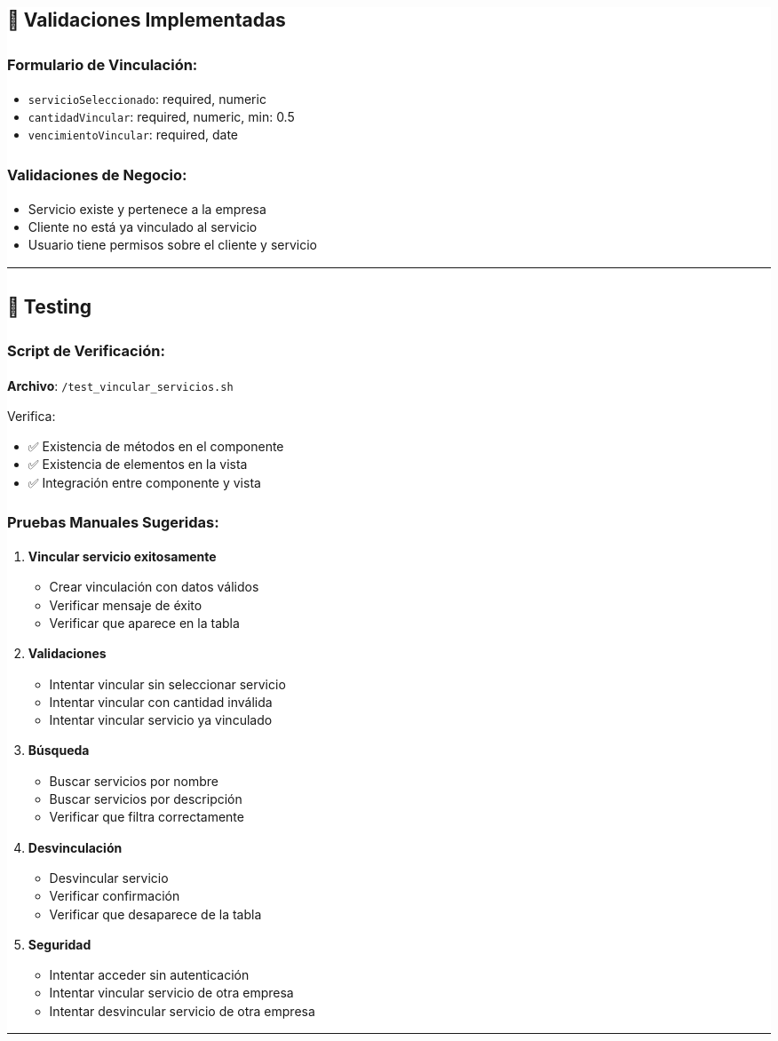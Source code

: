 
## 📝 Validaciones Implementadas

### Formulario de Vinculación:
- `servicioSeleccionado`: required, numeric
- `cantidadVincular`: required, numeric, min: 0.5
- `vencimientoVincular`: required, date

### Validaciones de Negocio:
- Servicio existe y pertenece a la empresa
- Cliente no está ya vinculado al servicio
- Usuario tiene permisos sobre el cliente y servicio

---

## 🧪 Testing

### Script de Verificación:
**Archivo**: `/test_vincular_servicios.sh`

Verifica:
- ✅ Existencia de métodos en el componente
- ✅ Existencia de elementos en la vista
- ✅ Integración entre componente y vista

### Pruebas Manuales Sugeridas:

1. **Vincular servicio exitosamente**
   - Crear vinculación con datos válidos
   - Verificar mensaje de éxito
   - Verificar que aparece en la tabla

2. **Validaciones**
   - Intentar vincular sin seleccionar servicio
   - Intentar vincular con cantidad inválida
   - Intentar vincular servicio ya vinculado

3. **Búsqueda**
   - Buscar servicios por nombre
   - Buscar servicios por descripción
   - Verificar que filtra correctamente

4. **Desvinculación**
   - Desvincular servicio
   - Verificar confirmación
   - Verificar que desaparece de la tabla

5. **Seguridad**
   - Intentar acceder sin autenticación
   - Intentar vincular servicio de otra empresa
   - Intentar desvincular servicio de otra empresa

---